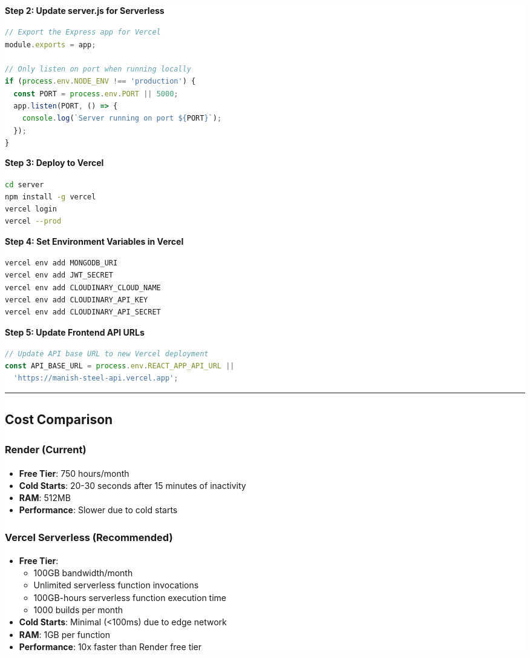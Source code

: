 **Step 2: Update server.js for Serverless**
```javascript
// Export the Express app for Vercel
module.exports = app;

// Only listen on port when running locally
if (process.env.NODE_ENV !== 'production') {
  const PORT = process.env.PORT || 5000;
  app.listen(PORT, () => {
    console.log(`Server running on port ${PORT}`);
  });
}
```

**Step 3: Deploy to Vercel**
```bash
cd server
npm install -g vercel
vercel login
vercel --prod
```

**Step 4: Set Environment Variables in Vercel**
```bash
vercel env add MONGODB_URI
vercel env add JWT_SECRET
vercel env add CLOUDINARY_CLOUD_NAME
vercel env add CLOUDINARY_API_KEY
vercel env add CLOUDINARY_API_SECRET
```

**Step 5: Update Frontend API URLs**
```javascript
// Update API base URL to new Vercel deployment
const API_BASE_URL = process.env.REACT_APP_API_URL || 
  'https://manish-steel-api.vercel.app';
```

---

## Cost Comparison

### Render (Current)
- **Free Tier**: 750 hours/month
- **Cold Starts**: 20-30 seconds after 15 minutes of inactivity
- **RAM**: 512MB
- **Performance**: Slower due to cold starts

### Vercel Serverless (Recommended)
- **Free Tier**: 
  - 100GB bandwidth/month
  - Unlimited serverless function invocations
  - 100GB-hours serverless function execution time
  - 1000 builds per month
- **Cold Starts**: Minimal (<100ms) due to edge network
- **RAM**: 1GB per function
- **Performance**: 10x faster than Render free tier
